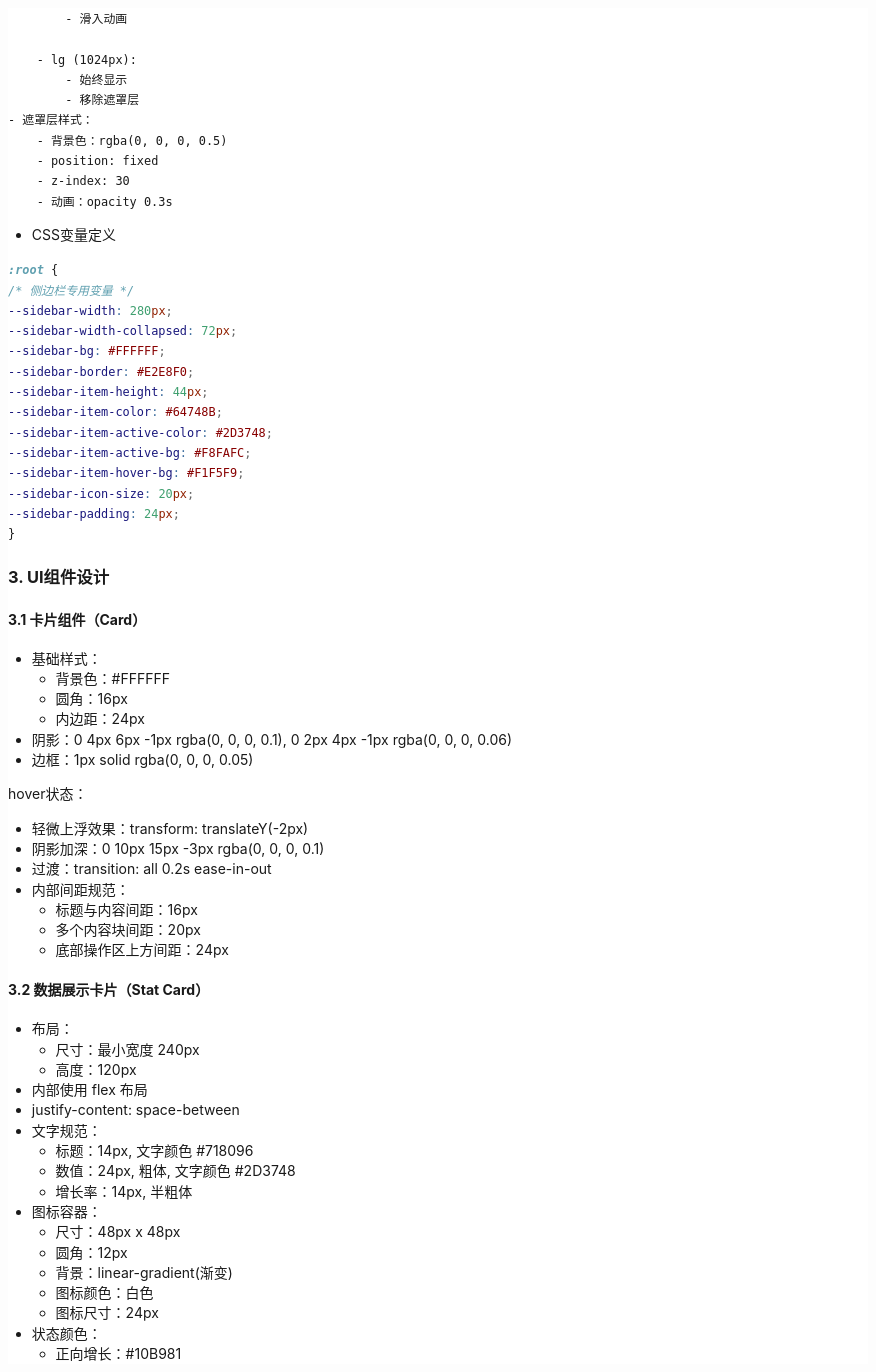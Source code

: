             - 滑入动画

        - lg (1024px):
            - 始终显示
            - 移除遮罩层
    - 遮罩层样式：
        - 背景色：rgba(0, 0, 0, 0.5)
        - position: fixed
        - z-index: 30
        - 动画：opacity 0.3s
- CSS变量定义
```css
:root {
/* 侧边栏专用变量 */
--sidebar-width: 280px;
--sidebar-width-collapsed: 72px;
--sidebar-bg: #FFFFFF;
--sidebar-border: #E2E8F0;
--sidebar-item-height: 44px;
--sidebar-item-color: #64748B;
--sidebar-item-active-color: #2D3748;
--sidebar-item-active-bg: #F8FAFC;
--sidebar-item-hover-bg: #F1F5F9;
--sidebar-icon-size: 20px;
--sidebar-padding: 24px;
}
```

### 3. UI组件设计

#### 3.1 卡片组件（Card）
- 基础样式：
    - 背景色：#FFFFFF
    - 圆角：16px
    - 内边距：24px
- 阴影：0 4px 6px -1px rgba(0, 0, 0, 0.1), 0 2px 4px -1px rgba(0, 0, 0, 0.06)
- 边框：1px solid rgba(0, 0, 0, 0.05)

hover状态：
- 轻微上浮效果：transform: translateY(-2px)
- 阴影加深：0 10px 15px -3px rgba(0, 0, 0, 0.1)
- 过渡：transition: all 0.2s ease-in-out
- 内部间距规范：
    - 标题与内容间距：16px
    - 多个内容块间距：20px
    - 底部操作区上方间距：24px

#### 3.2 数据展示卡片（Stat Card）
- 布局：
    - 尺寸：最小宽度 240px
    - 高度：120px
- 内部使用 flex 布局
- justify-content: space-between
- 文字规范：
    - 标题：14px, 文字颜色 #718096
    - 数值：24px, 粗体, 文字颜色 #2D3748
    - 增长率：14px, 半粗体
- 图标容器：
    - 尺寸：48px x 48px
    - 圆角：12px
    - 背景：linear-gradient(渐变)
    - 图标颜色：白色
    - 图标尺寸：24px
- 状态颜色：
    - 正向增长：#10B981